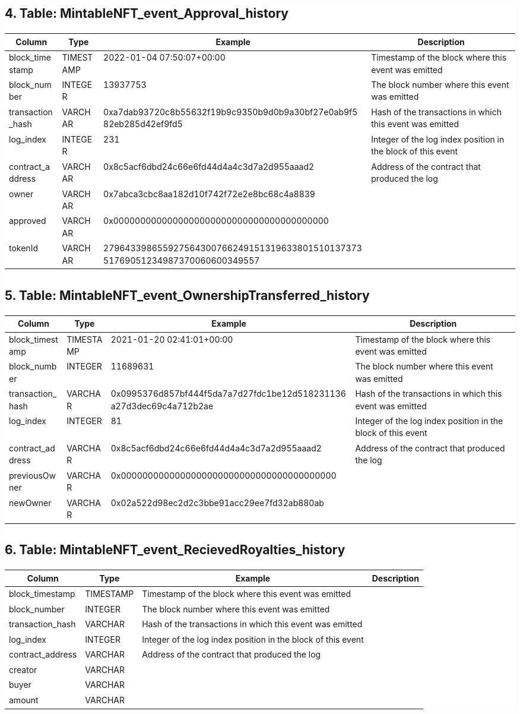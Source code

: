 ## 4. Table: MintableNFT\_event\_Approval\_history

| Column            | Type      | Example                                                                       | Description                                                  |
| ----------------- | --------- | ----------------------------------------------------------------------------- | ------------------------------------------------------------ |
| block\_timestamp  | TIMESTAMP | 2022-01-04 07:50:07+00:00                                                     | Timestamp of the block where this event was emitted          |
| block\_number     | INTEGER   | 13937753                                                                      | The block number where this event was emitted                |
| transaction\_hash | VARCHAR   | 0xa7dab93720c8b55632f19b9c9350b9d0b9a30bf27e0ab9f582eb285d42ef9fd5            | Hash of the transactions in which this event was emitted     |
| log\_index        | INTEGER   | 231                                                                           | Integer of the log index position in the block of this event |
| contract\_address | VARCHAR   | 0x8c5acf6dbd24c66e6fd44d4a4c3d7a2d955aaad2                                    | Address of the contract that produced the log                |
| owner             | VARCHAR   | 0x7abca3cbc8aa182d10f742f72e2e8bc68c4a8839                                    |                                                              |
| approved          | VARCHAR   | 0x0000000000000000000000000000000000000000                                    |                                                              |
| tokenId           | VARCHAR   | 27964339865592756430076624915131963380151013737351769051234987370060600349557 |                                                              |

## 5. Table: MintableNFT\_event\_OwnershipTransferred\_history

| Column            | Type      | Example                                                            | Description                                                  |
| ----------------- | --------- | ------------------------------------------------------------------ | ------------------------------------------------------------ |
| block\_timestamp  | TIMESTAMP | 2021-01-20 02:41:01+00:00                                          | Timestamp of the block where this event was emitted          |
| block\_number     | INTEGER   | 11689631                                                           | The block number where this event was emitted                |
| transaction\_hash | VARCHAR   | 0x0995376d857bf444f5da7a7d27fdc1be12d518231136a27d3dec69c4a712b2ae | Hash of the transactions in which this event was emitted     |
| log\_index        | INTEGER   | 81                                                                 | Integer of the log index position in the block of this event |
| contract\_address | VARCHAR   | 0x8c5acf6dbd24c66e6fd44d4a4c3d7a2d955aaad2                         | Address of the contract that produced the log                |
| previousOwner     | VARCHAR   | 0x0000000000000000000000000000000000000000                         |                                                              |
| newOwner          | VARCHAR   | 0x02a522d98ec2d2c3bbe91acc29ee7fd32ab880ab                         |                                                              |

## 6. Table: MintableNFT\_event\_RecievedRoyalties\_history

| Column            | Type      | Example                                                      | Description |
| ----------------- | --------- | ------------------------------------------------------------ | ----------- |
| block\_timestamp  | TIMESTAMP | Timestamp of the block where this event was emitted          |             |
| block\_number     | INTEGER   | The block number where this event was emitted                |             |
| transaction\_hash | VARCHAR   | Hash of the transactions in which this event was emitted     |             |
| log\_index        | INTEGER   | Integer of the log index position in the block of this event |             |
| contract\_address | VARCHAR   | Address of the contract that produced the log                |             |
| creator           | VARCHAR   |                                                              |             |
| buyer             | VARCHAR   |                                                              |             |
| amount            | VARCHAR   |                                                              |             |
